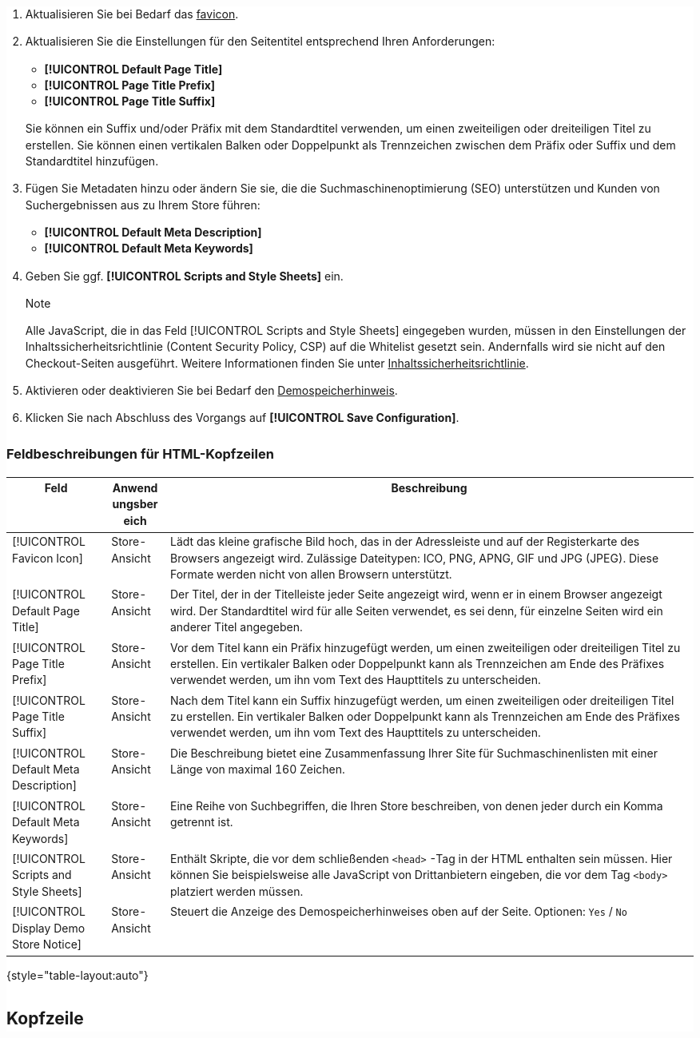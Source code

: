 1. Aktualisieren Sie bei Bedarf das [favicon](../getting-started/storefront-branding.md#add-a-favicon).

1. Aktualisieren Sie die Einstellungen für den Seitentitel entsprechend Ihren Anforderungen:

   - **[!UICONTROL Default Page Title]**
   - **[!UICONTROL Page Title Prefix]**
   - **[!UICONTROL Page Title Suffix]**

   Sie können ein Suffix und/oder Präfix mit dem Standardtitel verwenden, um einen zweiteiligen oder dreiteiligen Titel zu erstellen. Sie können einen vertikalen Balken oder Doppelpunkt als Trennzeichen zwischen dem Präfix oder Suffix und dem Standardtitel hinzufügen.

1. Fügen Sie Metadaten hinzu oder ändern Sie sie, die die Suchmaschinenoptimierung (SEO) unterstützen und Kunden von Suchergebnissen aus zu Ihrem Store führen:

   - **[!UICONTROL Default Meta Description]**
   - **[!UICONTROL Default Meta Keywords]**

1. Geben Sie ggf. **[!UICONTROL Scripts and Style Sheets]** ein.

   >[!NOTE]
   >
   >Alle JavaScript, die in das Feld [!UICONTROL Scripts and Style Sheets] eingegeben wurden, müssen in den Einstellungen der Inhaltssicherheitsrichtlinie (Content Security Policy, CSP) auf die Whitelist gesetzt sein. Andernfalls wird sie nicht auf den Checkout-Seiten ausgeführt. Weitere Informationen finden Sie unter [Inhaltssicherheitsrichtlinie](https://developer.adobe.com/commerce/php/development/security/content-security-policies).


1. Aktivieren oder deaktivieren Sie bei Bedarf den [Demospeicherhinweis](../getting-started/storefront-branding.md#set-the-store-demo-notice).

1. Klicken Sie nach Abschluss des Vorgangs auf **[!UICONTROL Save Configuration]**.

### Feldbeschreibungen für HTML-Kopfzeilen

| Feld | Anwendungsbereich | Beschreibung |
|--- |--- |--- |
| [!UICONTROL Favicon Icon] | Store-Ansicht | Lädt das kleine grafische Bild hoch, das in der Adressleiste und auf der Registerkarte des Browsers angezeigt wird. Zulässige Dateitypen: ICO, PNG, APNG, GIF und JPG (JPEG). Diese Formate werden nicht von allen Browsern unterstützt. |
| [!UICONTROL Default Page Title] | Store-Ansicht | Der Titel, der in der Titelleiste jeder Seite angezeigt wird, wenn er in einem Browser angezeigt wird. Der Standardtitel wird für alle Seiten verwendet, es sei denn, für einzelne Seiten wird ein anderer Titel angegeben. |
| [!UICONTROL Page Title Prefix] | Store-Ansicht | Vor dem Titel kann ein Präfix hinzugefügt werden, um einen zweiteiligen oder dreiteiligen Titel zu erstellen. Ein vertikaler Balken oder Doppelpunkt kann als Trennzeichen am Ende des Präfixes verwendet werden, um ihn vom Text des Haupttitels zu unterscheiden. |
| [!UICONTROL Page Title Suffix] | Store-Ansicht | Nach dem Titel kann ein Suffix hinzugefügt werden, um einen zweiteiligen oder dreiteiligen Titel zu erstellen. Ein vertikaler Balken oder Doppelpunkt kann als Trennzeichen am Ende des Präfixes verwendet werden, um ihn vom Text des Haupttitels zu unterscheiden. |
| [!UICONTROL Default Meta Description] | Store-Ansicht | Die Beschreibung bietet eine Zusammenfassung Ihrer Site für Suchmaschinenlisten mit einer Länge von maximal 160 Zeichen. |
| [!UICONTROL Default Meta Keywords] | Store-Ansicht | Eine Reihe von Suchbegriffen, die Ihren Store beschreiben, von denen jeder durch ein Komma getrennt ist. |
| [!UICONTROL Scripts and Style Sheets] | Store-Ansicht | Enthält Skripte, die vor dem schließenden `<head>` -Tag in der HTML enthalten sein müssen. Hier können Sie beispielsweise alle JavaScript von Drittanbietern eingeben, die vor dem Tag `<body>` platziert werden müssen. |
| [!UICONTROL Display Demo Store Notice] | Store-Ansicht | Steuert die Anzeige des Demospeicherhinweises oben auf der Seite. Optionen: `Yes` / `No` |

{style="table-layout:auto"}

## Kopfzeile

